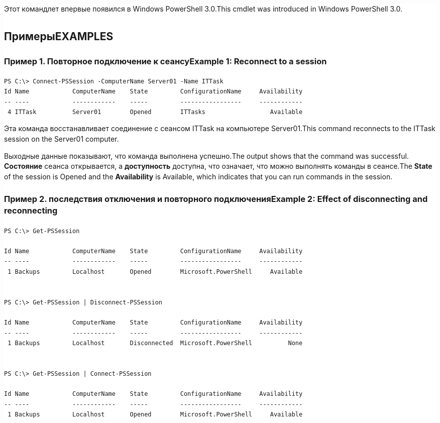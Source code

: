 <span data-ttu-id="3fb2b-123">Этот командлет впервые появился в Windows PowerShell 3.0.</span><span class="sxs-lookup"><span data-stu-id="3fb2b-123">This cmdlet was introduced in Windows PowerShell 3.0.</span></span>

## <span data-ttu-id="3fb2b-124">Примеры</span><span class="sxs-lookup"><span data-stu-id="3fb2b-124">EXAMPLES</span></span>

### <span data-ttu-id="3fb2b-125">Пример 1. Повторное подключение к сеансу</span><span class="sxs-lookup"><span data-stu-id="3fb2b-125">Example 1: Reconnect to a session</span></span>

```
PS C:\> Connect-PSSession -ComputerName Server01 -Name ITTask
Id Name            ComputerName    State         ConfigurationName     Availability
-- ----            ------------    -----         -----------------     ------------
 4 ITTask          Server01        Opened        ITTasks                  Available
```

<span data-ttu-id="3fb2b-126">Эта команда восстанавливает соединение с сеансом ITTask на компьютере Server01.</span><span class="sxs-lookup"><span data-stu-id="3fb2b-126">This command reconnects to the ITTask session on the Server01 computer.</span></span>

<span data-ttu-id="3fb2b-127">Выходные данные показывают, что команда выполнена успешно.</span><span class="sxs-lookup"><span data-stu-id="3fb2b-127">The output shows that the command was successful.</span></span> <span data-ttu-id="3fb2b-128">**Состояние** сеанса открывается, а **доступность** доступна, что означает, что можно выполнять команды в сеансе.</span><span class="sxs-lookup"><span data-stu-id="3fb2b-128">The **State** of the session is Opened and the **Availability** is Available, which indicates that you can run commands in the session.</span></span>

### <span data-ttu-id="3fb2b-129">Пример 2. последствия отключения и повторного подключения</span><span class="sxs-lookup"><span data-stu-id="3fb2b-129">Example 2: Effect of disconnecting and reconnecting</span></span>

```
PS C:\> Get-PSSession

Id Name            ComputerName    State         ConfigurationName     Availability
-- ----            ------------    -----         -----------------     ------------
 1 Backups         Localhost       Opened        Microsoft.PowerShell     Available


PS C:\> Get-PSSession | Disconnect-PSSession

Id Name            ComputerName    State         ConfigurationName     Availability
-- ----            ------------    -----         -----------------     ------------
 1 Backups         Localhost       Disconnected  Microsoft.PowerShell          None


PS C:\> Get-PSSession | Connect-PSSession

Id Name            ComputerName    State         ConfigurationName     Availability
-- ----            ------------    -----         -----------------     ------------
 1 Backups         Localhost       Opened        Microsoft.PowerShell     Available
```
